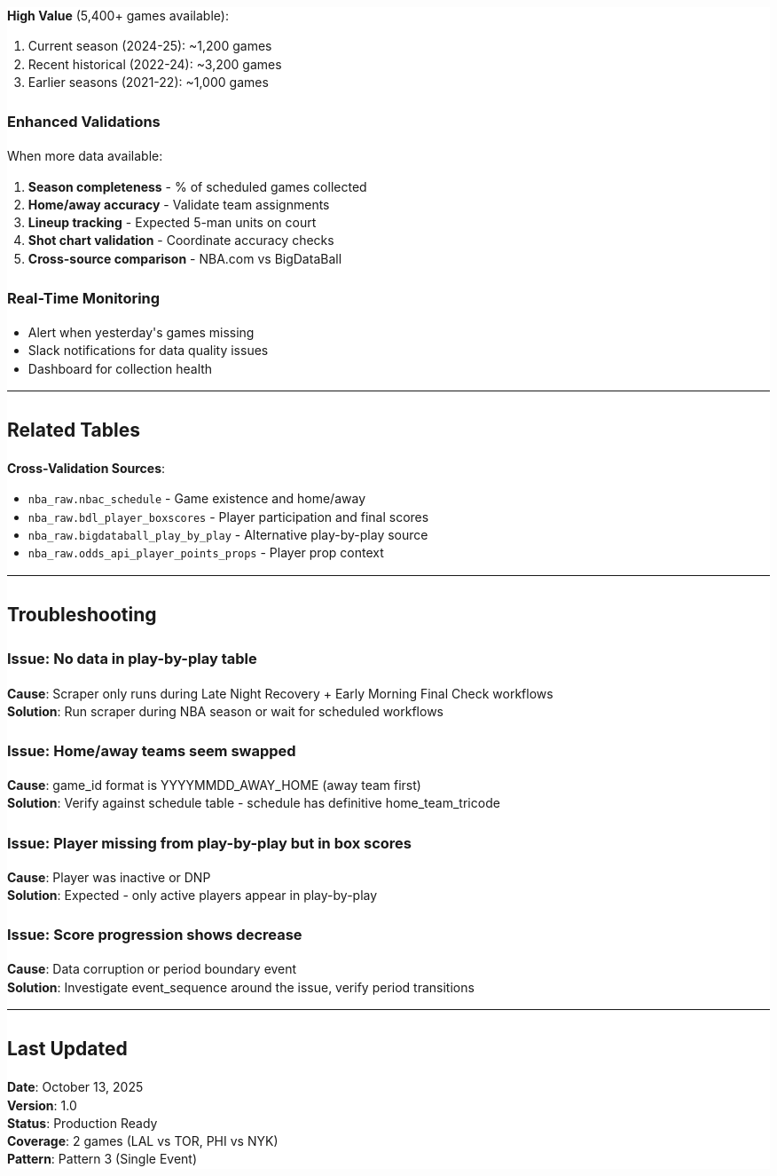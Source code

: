 **High Value** (5,400+ games available):
1. Current season (2024-25): ~1,200 games
2. Recent historical (2022-24): ~3,200 games  
3. Earlier seasons (2021-22): ~1,000 games

### Enhanced Validations

When more data available:
1. **Season completeness** - % of scheduled games collected
2. **Home/away accuracy** - Validate team assignments
3. **Lineup tracking** - Expected 5-man units on court
4. **Shot chart validation** - Coordinate accuracy checks
5. **Cross-source comparison** - NBA.com vs BigDataBall

### Real-Time Monitoring

- Alert when yesterday's games missing
- Slack notifications for data quality issues
- Dashboard for collection health

---

## Related Tables

**Cross-Validation Sources**:
- `nba_raw.nbac_schedule` - Game existence and home/away
- `nba_raw.bdl_player_boxscores` - Player participation and final scores
- `nba_raw.bigdataball_play_by_play` - Alternative play-by-play source
- `nba_raw.odds_api_player_points_props` - Player prop context

---

## Troubleshooting

### Issue: No data in play-by-play table
**Cause**: Scraper only runs during Late Night Recovery + Early Morning Final Check workflows  
**Solution**: Run scraper during NBA season or wait for scheduled workflows

### Issue: Home/away teams seem swapped
**Cause**: game_id format is YYYYMMDD_AWAY_HOME (away team first)  
**Solution**: Verify against schedule table - schedule has definitive home_team_tricode

### Issue: Player missing from play-by-play but in box scores
**Cause**: Player was inactive or DNP  
**Solution**: Expected - only active players appear in play-by-play

### Issue: Score progression shows decrease
**Cause**: Data corruption or period boundary event  
**Solution**: Investigate event_sequence around the issue, verify period transitions

---

## Last Updated
**Date**: October 13, 2025  
**Version**: 1.0  
**Status**: Production Ready  
**Coverage**: 2 games (LAL vs TOR, PHI vs NYK)  
**Pattern**: Pattern 3 (Single Event)
